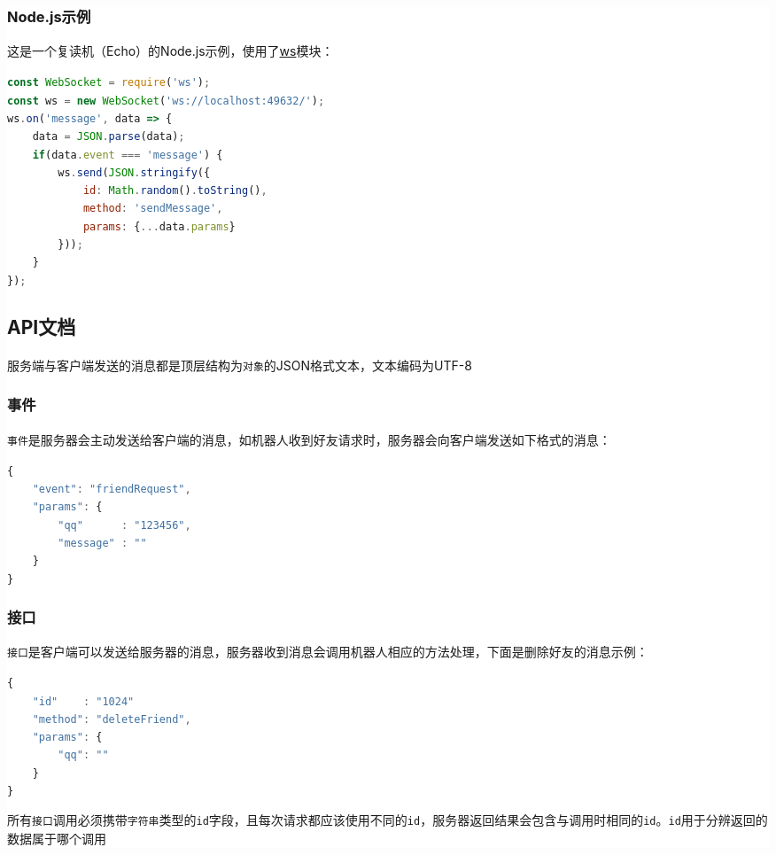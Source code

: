```js
```

### Node.js示例

这是一个复读机（Echo）的Node.js示例，使用了[ws](https://github.com/websockets/ws)模块：

```js
const WebSocket = require('ws');
const ws = new WebSocket('ws://localhost:49632/');
ws.on('message', data => {
    data = JSON.parse(data);
    if(data.event === 'message') {
        ws.send(JSON.stringify({
            id: Math.random().toString(),
            method: 'sendMessage',
            params: {...data.params}
        }));
    }
});
```

## API文档

服务端与客户端发送的消息都是顶层结构为`对象`的JSON格式文本，文本编码为UTF-8

### 事件

`事件`是服务器会主动发送给客户端的消息，如机器人收到好友请求时，服务器会向客户端发送如下格式的消息：

```js
{
    "event": "friendRequest", 
    "params": {
        "qq"      : "123456",
        "message" : ""
    }
}
```

### 接口

`接口`是客户端可以发送给服务器的消息，服务器收到消息会调用机器人相应的方法处理，下面是删除好友的消息示例：

```js
{
    "id"    : "1024"
    "method": "deleteFriend", 
    "params": {
        "qq": ""
    }
}
```

所有`接口`调用必须携带`字符串`类型的`id`字段，且每次请求都应该使用不同的`id`，服务器返回结果会包含与调用时相同的`id`。`id`用于分辨返回的数据属于哪个调用
